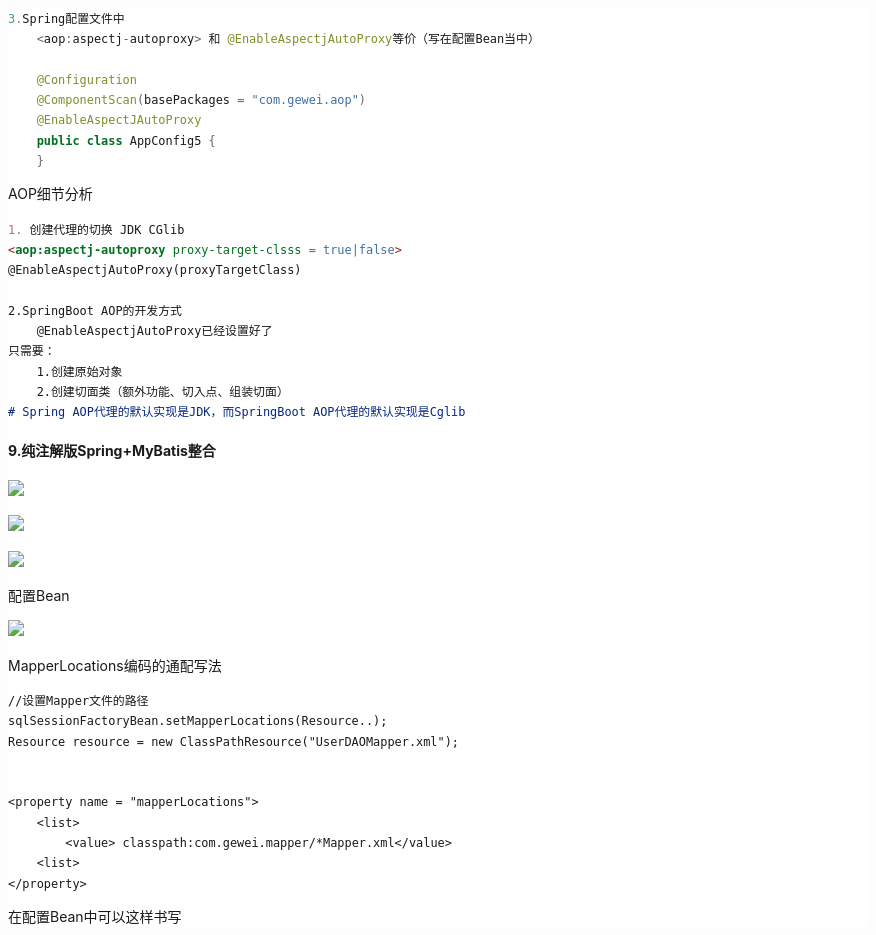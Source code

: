 ```java
3.Spring配置文件中
    <aop:aspectj-autoproxy> 和 @EnableAspectjAutoProxy等价（写在配置Bean当中）
        
	@Configuration
	@ComponentScan(basePackages = "com.gewei.aop")
	@EnableAspectJAutoProxy
	public class AppConfig5 {
	}
```

AOP细节分析

```markdown
1. 创建代理的切换 JDK CGlib
<aop:aspectj-autoproxy proxy-target-clsss = true|false>
@EnableAspectjAutoProxy(proxyTargetClass)

2.SpringBoot AOP的开发方式
	@EnableAspectjAutoProxy已经设置好了
只需要：
	1.创建原始对象
	2.创建切面类（额外功能、切入点、组装切面）
# Spring AOP代理的默认实现是JDK，而SpringBoot AOP代理的默认实现是Cglib
```

#### 9.纯注解版Spring+MyBatis整合

![](https://cdn.jsdelivr.net/gh/gwbiubiu/images/20210712180715.png)

![](https://cdn.jsdelivr.net/gh/gwbiubiu/images/20210712180857.png)

![](https://cdn.jsdelivr.net/gh/gwbiubiu/images/20210712181009.png)

配置Bean

![](https://cdn.jsdelivr.net/gh/gwbiubiu/images/20210712181310.png)

MapperLocations编码的通配写法

```
//设置Mapper文件的路径
sqlSessionFactoryBean.setMapperLocations(Resource..);
Resource resource = new ClassPathResource("UserDAOMapper.xml");


<property name = "mapperLocations">
	<list>
		<value> classpath:com.gewei.mapper/*Mapper.xml</value>
	<list>
</property>
```

在配置Bean中可以这样书写
